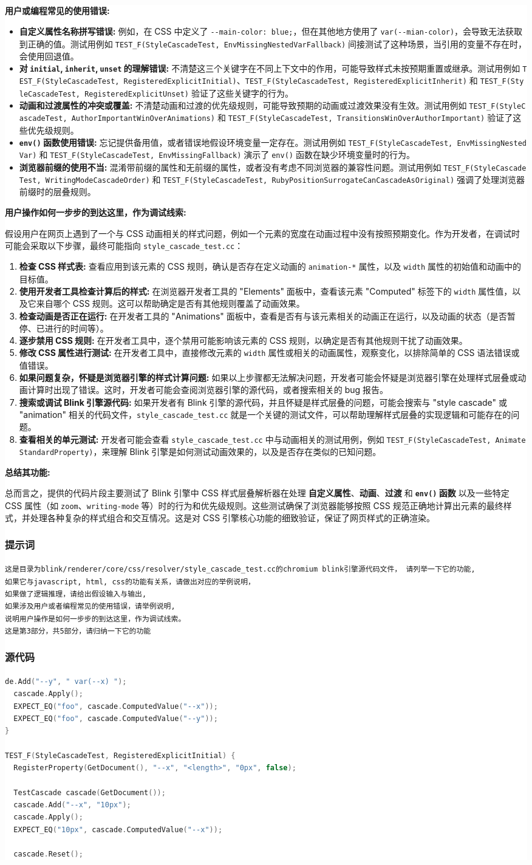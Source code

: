**用户或编程常见的使用错误:**

* **自定义属性名称拼写错误:**  例如，在 CSS 中定义了 `--main-color: blue;`，但在其他地方使用了 `var(--mian-color)`，会导致无法获取到正确的值。测试用例如 `TEST_F(StyleCascadeTest, EnvMissingNestedVarFallback)` 间接测试了这种场景，当引用的变量不存在时，会使用回退值。
* **对 `initial`, `inherit`, `unset` 的理解错误:**  不清楚这三个关键字在不同上下文中的作用，可能导致样式未按预期重置或继承。测试用例如 `TEST_F(StyleCascadeTest, RegisteredExplicitInitial)`、`TEST_F(StyleCascadeTest, RegisteredExplicitInherit)` 和 `TEST_F(StyleCascadeTest, RegisteredExplicitUnset)` 验证了这些关键字的行为。
* **动画和过渡属性的冲突或覆盖:**  不清楚动画和过渡的优先级规则，可能导致预期的动画或过渡效果没有生效。测试用例如 `TEST_F(StyleCascadeTest, AuthorImportantWinOverAnimations)` 和 `TEST_F(StyleCascadeTest, TransitionsWinOverAuthorImportant)` 验证了这些优先级规则。
* **`env()` 函数使用错误:**  忘记提供备用值，或者错误地假设环境变量一定存在。测试用例如 `TEST_F(StyleCascadeTest, EnvMissingNestedVar)` 和 `TEST_F(StyleCascadeTest, EnvMissingFallback)` 演示了 `env()` 函数在缺少环境变量时的行为。
* **浏览器前缀的使用不当:**  混淆带前缀的属性和无前缀的属性，或者没有考虑不同浏览器的兼容性问题。测试用例如 `TEST_F(StyleCascadeTest, WritingModeCascadeOrder)` 和 `TEST_F(StyleCascadeTest, RubyPositionSurrogateCanCascadeAsOriginal)` 强调了处理浏览器前缀时的层叠规则。

**用户操作如何一步步的到达这里，作为调试线索:**

假设用户在网页上遇到了一个与 CSS 动画相关的样式问题，例如一个元素的宽度在动画过程中没有按照预期变化。作为开发者，在调试时可能会采取以下步骤，最终可能指向 `style_cascade_test.cc`：

1. **检查 CSS 样式表:**  查看应用到该元素的 CSS 规则，确认是否存在定义动画的 `animation-*` 属性，以及 `width` 属性的初始值和动画中的目标值。
2. **使用开发者工具检查计算后的样式:**  在浏览器开发者工具的 "Elements" 面板中，查看该元素 "Computed" 标签下的 `width` 属性值，以及它来自哪个 CSS 规则。这可以帮助确定是否有其他规则覆盖了动画效果。
3. **检查动画是否正在运行:**  在开发者工具的 "Animations" 面板中，查看是否有与该元素相关的动画正在运行，以及动画的状态（是否暂停、已进行的时间等）。
4. **逐步禁用 CSS 规则:**  在开发者工具中，逐个禁用可能影响该元素的 CSS 规则，以确定是否有其他规则干扰了动画效果。
5. **修改 CSS 属性进行测试:**  在开发者工具中，直接修改元素的 `width` 属性或相关的动画属性，观察变化，以排除简单的 CSS 语法错误或值错误。
6. **如果问题复杂，怀疑是浏览器引擎的样式计算问题:**  如果以上步骤都无法解决问题，开发者可能会怀疑是浏览器引擎在处理样式层叠或动画计算时出现了错误。这时，开发者可能会查阅浏览器引擎的源代码，或者搜索相关的 bug 报告。
7. **搜索或调试 Blink 引擎源代码:**  如果开发者有 Blink 引擎的源代码，并且怀疑是样式层叠的问题，可能会搜索与 "style cascade" 或 "animation" 相关的代码文件，`style_cascade_test.cc` 就是一个关键的测试文件，可以帮助理解样式层叠的实现逻辑和可能存在的问题。
8. **查看相关的单元测试:**  开发者可能会查看 `style_cascade_test.cc` 中与动画相关的测试用例，例如 `TEST_F(StyleCascadeTest, AnimateStandardProperty)`，来理解 Blink 引擎是如何测试动画效果的，以及是否存在类似的已知问题。

**总结其功能:**

总而言之，提供的代码片段主要测试了 Blink 引擎中 CSS 样式层叠解析器在处理 **自定义属性**、**动画**、**过渡** 和 **`env()` 函数** 以及一些特定 CSS 属性（如 `zoom`、`writing-mode` 等）时的行为和优先级规则。这些测试确保了浏览器能够按照 CSS 规范正确地计算出元素的最终样式，并处理各种复杂的样式组合和交互情况。这是对 CSS 引擎核心功能的细致验证，保证了网页样式的正确渲染。

### 提示词
```
这是目录为blink/renderer/core/css/resolver/style_cascade_test.cc的chromium blink引擎源代码文件， 请列举一下它的功能, 
如果它与javascript, html, css的功能有关系，请做出对应的举例说明，
如果做了逻辑推理，请给出假设输入与输出,
如果涉及用户或者编程常见的使用错误，请举例说明,
说明用户操作是如何一步步的到达这里，作为调试线索。
这是第3部分，共5部分，请归纳一下它的功能
```

### 源代码
```cpp
de.Add("--y", " var(--x) ");
  cascade.Apply();
  EXPECT_EQ("foo", cascade.ComputedValue("--x"));
  EXPECT_EQ("foo", cascade.ComputedValue("--y"));
}

TEST_F(StyleCascadeTest, RegisteredExplicitInitial) {
  RegisterProperty(GetDocument(), "--x", "<length>", "0px", false);

  TestCascade cascade(GetDocument());
  cascade.Add("--x", "10px");
  cascade.Apply();
  EXPECT_EQ("10px", cascade.ComputedValue("--x"));

  cascade.Reset();
```